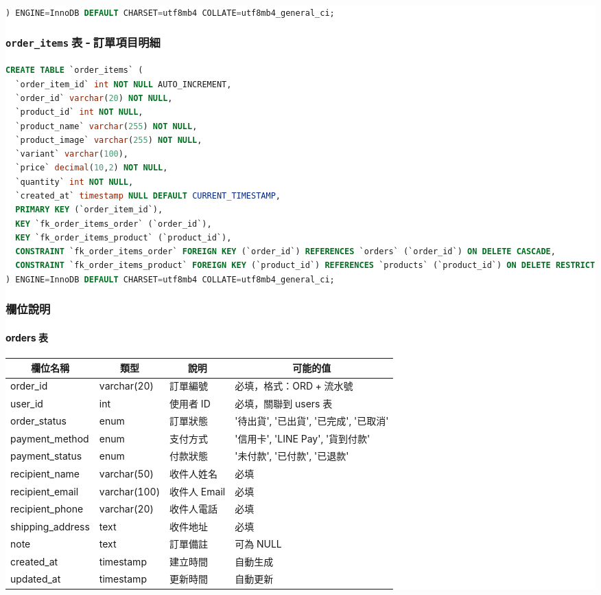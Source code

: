 ```sql
) ENGINE=InnoDB DEFAULT CHARSET=utf8mb4 COLLATE=utf8mb4_general_ci;
```

### `order_items` 表 - 訂單項目明細

```sql
CREATE TABLE `order_items` (
  `order_item_id` int NOT NULL AUTO_INCREMENT,
  `order_id` varchar(20) NOT NULL,
  `product_id` int NOT NULL,
  `product_name` varchar(255) NOT NULL,
  `product_image` varchar(255) NOT NULL,
  `variant` varchar(100),
  `price` decimal(10,2) NOT NULL,
  `quantity` int NOT NULL,
  `created_at` timestamp NULL DEFAULT CURRENT_TIMESTAMP,
  PRIMARY KEY (`order_item_id`),
  KEY `fk_order_items_order` (`order_id`),
  KEY `fk_order_items_product` (`product_id`),
  CONSTRAINT `fk_order_items_order` FOREIGN KEY (`order_id`) REFERENCES `orders` (`order_id`) ON DELETE CASCADE,
  CONSTRAINT `fk_order_items_product` FOREIGN KEY (`product_id`) REFERENCES `products` (`product_id`) ON DELETE RESTRICT
) ENGINE=InnoDB DEFAULT CHARSET=utf8mb4 COLLATE=utf8mb4_general_ci;
```

### 欄位說明

#### orders 表

| 欄位名稱         | 類型         | 說明         | 可能的值                               |
| ---------------- | ------------ | ------------ | -------------------------------------- |
| order_id         | varchar(20)  | 訂單編號     | 必填，格式：ORD + 流水號               |
| user_id          | int          | 使用者 ID    | 必填，關聯到 users 表                  |
| order_status     | enum         | 訂單狀態     | '待出貨', '已出貨', '已完成', '已取消' |
| payment_method   | enum         | 支付方式     | '信用卡', 'LINE Pay', '貨到付款'       |
| payment_status   | enum         | 付款狀態     | '未付款', '已付款', '已退款'           |
| recipient_name   | varchar(50)  | 收件人姓名   | 必填                                   |
| recipient_email  | varchar(100) | 收件人 Email | 必填                                   |
| recipient_phone  | varchar(20)  | 收件人電話   | 必填                                   |
| shipping_address | text         | 收件地址     | 必填                                   |
| note             | text         | 訂單備註     | 可為 NULL                              |
| created_at       | timestamp    | 建立時間     | 自動生成                               |
| updated_at       | timestamp    | 更新時間     | 自動更新                               |
